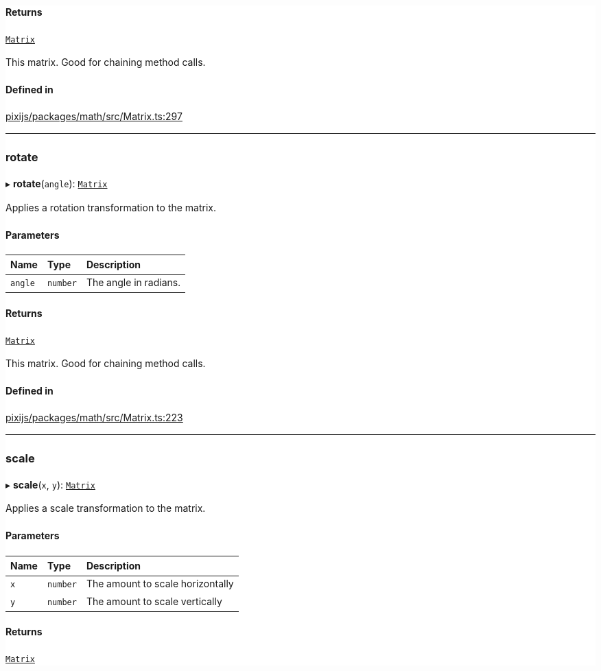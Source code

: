 #### Returns

[`Matrix`](pixi_math.Matrix.md)

This matrix. Good for chaining method calls.

#### Defined in

[pixijs/packages/math/src/Matrix.ts:297](https://github.com/pixijs/pixijs/blob/2194fe5c5/packages/math/src/Matrix.ts#L297)

___

### rotate

▸ **rotate**(`angle`): [`Matrix`](pixi_math.Matrix.md)

Applies a rotation transformation to the matrix.

#### Parameters

| Name | Type | Description |
| :------ | :------ | :------ |
| `angle` | `number` | The angle in radians. |

#### Returns

[`Matrix`](pixi_math.Matrix.md)

This matrix. Good for chaining method calls.

#### Defined in

[pixijs/packages/math/src/Matrix.ts:223](https://github.com/pixijs/pixijs/blob/2194fe5c5/packages/math/src/Matrix.ts#L223)

___

### scale

▸ **scale**(`x`, `y`): [`Matrix`](pixi_math.Matrix.md)

Applies a scale transformation to the matrix.

#### Parameters

| Name | Type | Description |
| :------ | :------ | :------ |
| `x` | `number` | The amount to scale horizontally |
| `y` | `number` | The amount to scale vertically |

#### Returns

[`Matrix`](pixi_math.Matrix.md)

